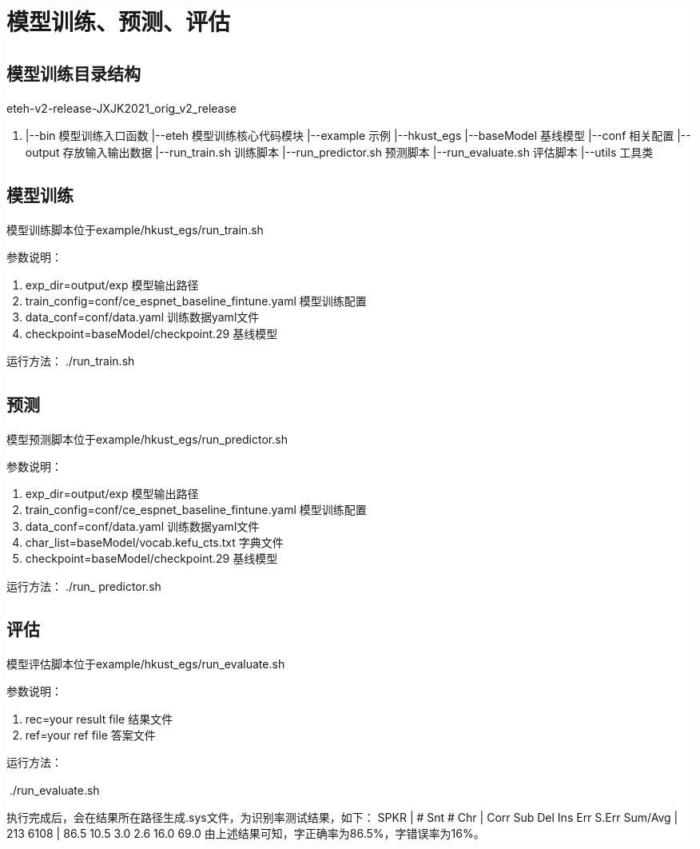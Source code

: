 # 模型训练、预测、评估

## 模型训练目录结构

eteh-v2-release-JXJK2021_orig_v2_release

1. |--bin				模型训练入口函数
    |--eteh				模型训练核心代码模块
    |--example			示例
    	|--hkust_egs
    		|--baseModel			基线模型
    		|--conf				相关配置
    		|--output			存放输入输出数据
    		|--run_train.sh		训练脚本
    		|--run_predictor.sh 		预测脚本
    		|--run_evaluate.sh		评估脚本
    |--utils				工具类

## 模型训练

模型训练脚本位于example/hkust_egs/run_train.sh

参数说明：

1. exp_dir=output/exp		模型输出路径
2. train_config=conf/ce_espnet_baseline_fintune.yaml 模型训练配置
3. data_conf=conf/data.yaml	训练数据yaml文件
4. checkpoint=baseModel/checkpoint.29		基线模型

运行方法：
				./run_train.sh

## 预测

模型预测脚本位于example/hkust_egs/run_predictor.sh

参数说明：

1. exp_dir=output/exp		模型输出路径
2. train_config=conf/ce_espnet_baseline_fintune.yaml 模型训练配置
3. data_conf=conf/data.yaml	训练数据yaml文件
4. char_list=baseModel/vocab.kefu_cts.txt	字典文件
5. checkpoint=baseModel/checkpoint.29	基线模型

运行方法：
			./run_ predictor.sh

## 评估

模型评估脚本位于example/hkust_egs/run_evaluate.sh

参数说明：

1. rec=your result file		结果文件
2. ref=your ref file			答案文件

运行方法：

​	./run_evaluate.sh

执行完成后，会在结果所在路径生成.sys文件，为识别率测试结果，如下：
			SPKR   |  # Snt # Chr   |  Corr  Sub  Del  Ins  Err  S.Err
			Sum/Avg |   213  6108  |  86.5  10.5  3.0  2.6  16.0  69.0 
			由上述结果可知，字正确率为86.5%，字错误率为16%。
